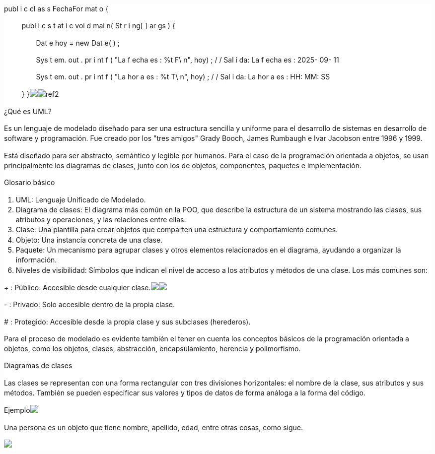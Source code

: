 publ i c  cl as s  FechaFor mat o  {

`     `publ i c  s t at i c  voi d  mai n( St r i ng[ ]  ar gs )  {

`         `Dat e  hoy  =  new  Dat e( ) ;

`         `Sys t em. out . pr i nt f ( "La  f echa  es :  %t F\ n",  hoy) ;  / /  Sal i da:  La f echa  es :  2025- 09- 11

`         `Sys t em. out . pr i nt f ( "La  hor a  es :  %t T\ n",  hoy) ;    / /  Sal i da:  La hor a  es :  HH: MM: SS

`     `} }![](Aspose.Words.827f3f9a-72e7-45ad-9163-d497f18341ca.114.png)![ref2]

¿Qué es UML?

Es un lenguaje de modelado diseñado para ser una estructura sencilla y uniforme para el desarrollo de sistemas en desarrollo de software y programación. Fue creado por los "tres amigos" Grady Booch, James Rumbaugh e Ivar Jacobson entre 1996 y 1999.

Está diseñado para ser abstracto, semántico y legible por humanos. Para el caso de la programación orientada a objetos, se usan principalmente los diagramas de clases, junto con los de objetos, componentes, paquetes e implementación.

Glosario básico

1. UML: Lenguaje Unificado de Modelado.
1. Diagrama de clases: El diagrama más común en la POO, que describe la estructura de un sistema mostrando las clases, sus atributos y operaciones, y las relaciones entre ellas.
1. Clase: Una plantilla para crear objetos que comparten una estructura y comportamiento comunes.
1. Objeto: Una instancia concreta de una clase.
1. Paquete: Un mecanismo para agrupar clases y otros elementos relacionados en el diagrama, ayudando a organizar la información.
1. Niveles de visibilidad: Símbolos que indican el nivel de acceso a los atributos y métodos de una clase. Los más comunes son:

\+ : Público: Accesible desde cualquier clase.![](Aspose.Words.827f3f9a-72e7-45ad-9163-d497f18341ca.115.png)![](Aspose.Words.827f3f9a-72e7-45ad-9163-d497f18341ca.116.png)

\- : Privado: Solo accesible dentro de la propia clase.

\# : Protegido: Accesible desde la propia clase y sus subclases (herederos).

Para el proceso de modelado es evidente también el tener en cuenta los conceptos básicos de la programación orientada a objetos, como los objetos, clases, abstracción, encapsulamiento, herencia y polimorfismo.

Diagramas de clases

Las clases se representan con una forma rectangular con tres divisiones horizontales: el nombre de la clase, sus atributos y sus métodos. También se pueden especificar sus valores y tipos de datos de forma análoga a la forma del código.

Ejemplo![](Aspose.Words.827f3f9a-72e7-45ad-9163-d497f18341ca.117.png)

Una persona es un objeto que tiene nombre, apellido, edad, entre otras cosas, como sigue.

![](Aspose.Words.827f3f9a-72e7-45ad-9163-d497f18341ca.118.png)


[ref1]: Aspose.Words.827f3f9a-72e7-45ad-9163-d497f18341ca.029.png
[ref2]: Aspose.Words.827f3f9a-72e7-45ad-9163-d497f18341ca.035.png
[ref3]: Aspose.Words.827f3f9a-72e7-45ad-9163-d497f18341ca.040.png
[ref4]: Aspose.Words.827f3f9a-72e7-45ad-9163-d497f18341ca.048.png
[ref5]: Aspose.Words.827f3f9a-72e7-45ad-9163-d497f18341ca.126.png
[ref6]: Aspose.Words.827f3f9a-72e7-45ad-9163-d497f18341ca.147.png
[ref7]: Aspose.Words.827f3f9a-72e7-45ad-9163-d497f18341ca.148.png
[ref8]: Aspose.Words.827f3f9a-72e7-45ad-9163-d497f18341ca.151.png
[ref9]: Aspose.Words.827f3f9a-72e7-45ad-9163-d497f18341ca.152.png
[ref10]: Aspose.Words.827f3f9a-72e7-45ad-9163-d497f18341ca.154.png
